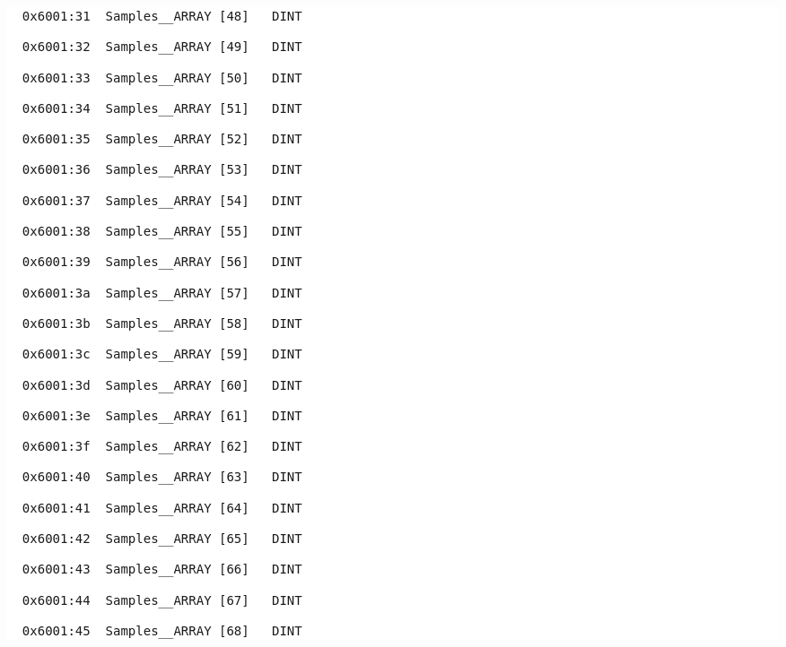 </tr>
<tr class="txpdo">
<td colspan=4 align="left"><pre>  0x6001:31  Samples__ARRAY [48]   DINT</pre></td>
</tr>
<tr class="txpdo">
<td colspan=4 align="left"><pre>  0x6001:32  Samples__ARRAY [49]   DINT</pre></td>
</tr>
<tr class="txpdo">
<td colspan=4 align="left"><pre>  0x6001:33  Samples__ARRAY [50]   DINT</pre></td>
</tr>
<tr class="txpdo">
<td colspan=4 align="left"><pre>  0x6001:34  Samples__ARRAY [51]   DINT</pre></td>
</tr>
<tr class="txpdo">
<td colspan=4 align="left"><pre>  0x6001:35  Samples__ARRAY [52]   DINT</pre></td>
</tr>
<tr class="txpdo">
<td colspan=4 align="left"><pre>  0x6001:36  Samples__ARRAY [53]   DINT</pre></td>
</tr>
<tr class="txpdo">
<td colspan=4 align="left"><pre>  0x6001:37  Samples__ARRAY [54]   DINT</pre></td>
</tr>
<tr class="txpdo">
<td colspan=4 align="left"><pre>  0x6001:38  Samples__ARRAY [55]   DINT</pre></td>
</tr>
<tr class="txpdo">
<td colspan=4 align="left"><pre>  0x6001:39  Samples__ARRAY [56]   DINT</pre></td>
</tr>
<tr class="txpdo">
<td colspan=4 align="left"><pre>  0x6001:3a  Samples__ARRAY [57]   DINT</pre></td>
</tr>
<tr class="txpdo">
<td colspan=4 align="left"><pre>  0x6001:3b  Samples__ARRAY [58]   DINT</pre></td>
</tr>
<tr class="txpdo">
<td colspan=4 align="left"><pre>  0x6001:3c  Samples__ARRAY [59]   DINT</pre></td>
</tr>
<tr class="txpdo">
<td colspan=4 align="left"><pre>  0x6001:3d  Samples__ARRAY [60]   DINT</pre></td>
</tr>
<tr class="txpdo">
<td colspan=4 align="left"><pre>  0x6001:3e  Samples__ARRAY [61]   DINT</pre></td>
</tr>
<tr class="txpdo">
<td colspan=4 align="left"><pre>  0x6001:3f  Samples__ARRAY [62]   DINT</pre></td>
</tr>
<tr class="txpdo">
<td colspan=4 align="left"><pre>  0x6001:40  Samples__ARRAY [63]   DINT</pre></td>
</tr>
<tr class="txpdo">
<td colspan=4 align="left"><pre>  0x6001:41  Samples__ARRAY [64]   DINT</pre></td>
</tr>
<tr class="txpdo">
<td colspan=4 align="left"><pre>  0x6001:42  Samples__ARRAY [65]   DINT</pre></td>
</tr>
<tr class="txpdo">
<td colspan=4 align="left"><pre>  0x6001:43  Samples__ARRAY [66]   DINT</pre></td>
</tr>
<tr class="txpdo">
<td colspan=4 align="left"><pre>  0x6001:44  Samples__ARRAY [67]   DINT</pre></td>
</tr>
<tr class="txpdo">
<td colspan=4 align="left"><pre>  0x6001:45  Samples__ARRAY [68]   DINT</pre></td>
</tr>
